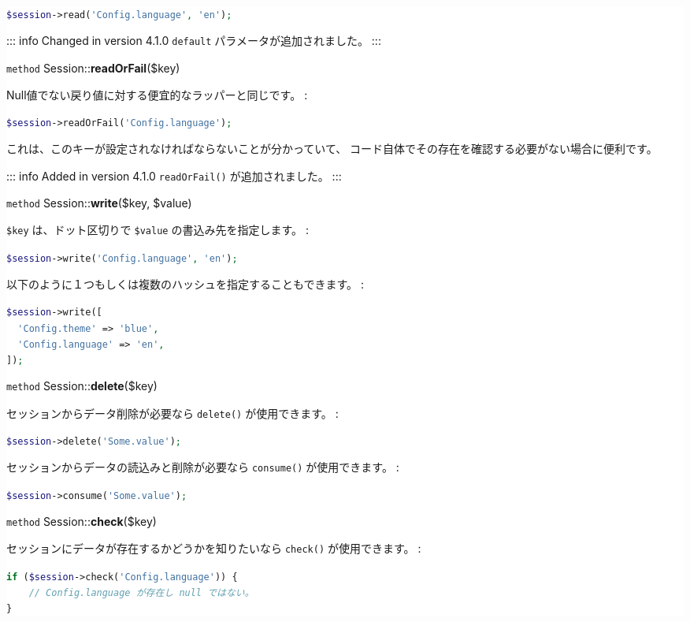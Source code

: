 ``` php
$session->read('Config.language', 'en');
```

::: info Changed in version 4.1.0
`default` パラメータが追加されました。
:::

`method` Session::**readOrFail**($key)

Null値でない戻り値に対する便宜的なラッパーと同じです。 :

``` php
$session->readOrFail('Config.language');
```

これは、このキーが設定されなければならないことが分かっていて、
コード自体でその存在を確認する必要がない場合に便利です。

::: info Added in version 4.1.0
`readOrFail()` が追加されました。
:::

`method` Session::**write**($key, $value)

`$key` は、ドット区切りで `$value` の書込み先を指定します。 :

``` php
$session->write('Config.language', 'en');
```

以下のように１つもしくは複数のハッシュを指定することもできます。 :

``` php
$session->write([
  'Config.theme' => 'blue',
  'Config.language' => 'en',
]);
```

`method` Session::**delete**($key)

セッションからデータ削除が必要なら `delete()` が使用できます。 :

``` php
$session->delete('Some.value');
```

セッションからデータの読込みと削除が必要なら `consume()` が使用できます。 :

``` php
$session->consume('Some.value');
```

`method` Session::**check**($key)

セッションにデータが存在するかどうかを知りたいなら `check()` が使用できます。 :

``` php
if ($session->check('Config.language')) {
    // Config.language が存在し null ではない。
}
```
